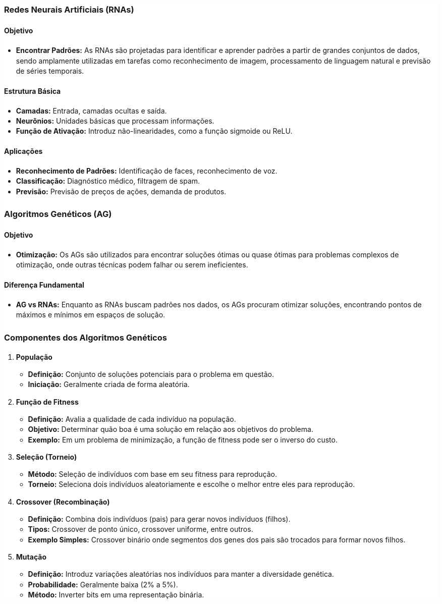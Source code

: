 ### Redes Neurais Artificiais (RNAs)

#### Objetivo
- **Encontrar Padrões:** As RNAs são projetadas para identificar e aprender padrões a partir de grandes conjuntos de dados, sendo amplamente utilizadas em tarefas como reconhecimento de imagem, processamento de linguagem natural e previsão de séries temporais.

#### Estrutura Básica
- **Camadas:** Entrada, camadas ocultas e saída.
- **Neurônios:** Unidades básicas que processam informações.
- **Função de Ativação:** Introduz não-linearidades, como a função sigmoide ou ReLU.

#### Aplicações
- **Reconhecimento de Padrões:** Identificação de faces, reconhecimento de voz.
- **Classificação:** Diagnóstico médico, filtragem de spam.
- **Previsão:** Previsão de preços de ações, demanda de produtos.

### Algoritmos Genéticos (AG)

#### Objetivo
- **Otimização:** Os AGs são utilizados para encontrar soluções ótimas ou quase ótimas para problemas complexos de otimização, onde outras técnicas podem falhar ou serem ineficientes.

#### Diferença Fundamental
- **AG vs RNAs:** Enquanto as RNAs buscam padrões nos dados, os AGs procuram otimizar soluções, encontrando pontos de máximos e mínimos em espaços de solução.

### Componentes dos Algoritmos Genéticos

1. **População**
   - **Definição:** Conjunto de soluções potenciais para o problema em questão.
   - **Iniciação:** Geralmente criada de forma aleatória.

2. **Função de Fitness**
   - **Definição:** Avalia a qualidade de cada indivíduo na população.
   - **Objetivo:** Determinar quão boa é uma solução em relação aos objetivos do problema.
   - **Exemplo:** Em um problema de minimização, a função de fitness pode ser o inverso do custo.

3. **Seleção (Torneio)**
   - **Método:** Seleção de indivíduos com base em seu fitness para reprodução.
   - **Torneio:** Seleciona dois indivíduos aleatoriamente e escolhe o melhor entre eles para reprodução.

4. **Crossover (Recombinação)**
   - **Definição:** Combina dois indivíduos (pais) para gerar novos indivíduos (filhos).
   - **Tipos:** Crossover de ponto único, crossover uniforme, entre outros.
   - **Exemplo Simples:** Crossover binário onde segmentos dos genes dos pais são trocados para formar novos filhos.

5. **Mutação**
   - **Definição:** Introduz variações aleatórias nos indivíduos para manter a diversidade genética.
   - **Probabilidade:** Geralmente baixa (2% a 5%).
   - **Método:** Inverter bits em uma representação binária.
